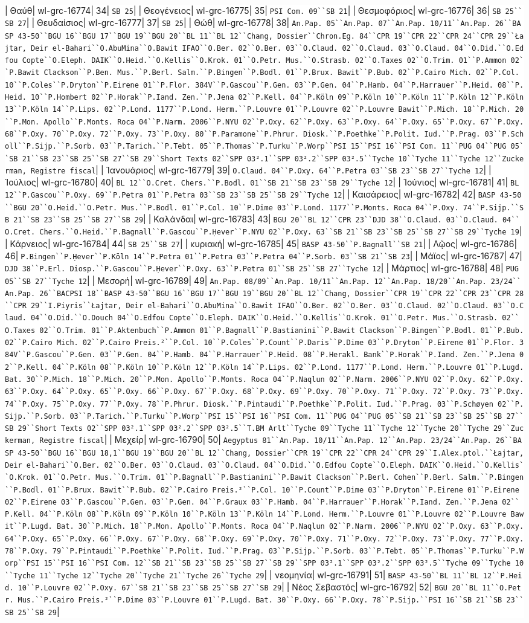 | Θαύθ| wl-grc-16774| 34| `SB 25`|
| Θεογένειος| wl-grc-16775| 35| `PSI Com. 09``SB 21`|
| Θεσμοφόριος| wl-grc-16776| 36| `SB 25``SB 27`|
| Θευδαίσιος| wl-grc-16777| 37| `SB 25`|
| Θώθ| wl-grc-16778| 38| `An.Pap. 05``An.Pap. 07``An.Pap. 10/11``An.Pap. 26``BASP 43-50``BGU 16``BGU 17``BGU 19``BGU 20``BL 11``BL 12``Chang, Dossier``Chron.Eg. 84``CPR 19``CPR 22``CPR 24``CPR 29``Łajtar, Deir el-Bahari``O.AbuMina``O.Bawit IFAO``O.Ber. 02``O.Ber. 03``O.Claud. 02``O.Claud. 03``O.Claud. 04``O.Did.``O.Edfou Copte``O.Eleph. DAIK``O.Heid.``O.Kellis``O.Krok. 01``O.Petr. Mus.``O.Strasb. 02``O.Taxes 02``O.Trim. 01``P.Ammon 02``P.Bawit Clackson``P.Ben. Mus.``P.Berl. Salm.``P.Bingen``P.Bodl. 01``P.Brux. Bawit``P.Bub. 02``P.Cairo Mich. 02``P.Col. 10``P.Coles``P.Dryton``P.Eirene 01``P.Flor. 384V``P.Gascou``P.Gen. 03``P.Gen. 04``P.Hamb. 04``P.Harrauer``P.Heid. 08``P.Heid. 10``P.Hombert 02``P.Horak``P.Iand. Zen.``P.Jena 02``P.Kell. 04``P.Köln 09``P.Köln 10``P.Köln 11``P.Köln 12``P.Köln 13``P.Köln 14``P.Lips. 02``P.Lond. 1177``P.Lond. Herm.``P.Louvre 01``P.Louvre 02``P.Louvre Bawit``P.Mich. 18``P.Mich. 20``P.Mon. Apollo``P.Monts. Roca 04``P.Narm. 2006``P.NYU 02``P.Oxy. 62``P.Oxy. 63``P.Oxy. 64``P.Oxy. 65``P.Oxy. 67``P.Oxy. 68``P.Oxy. 70``P.Oxy. 72``P.Oxy. 73``P.Oxy. 80``P.Paramone``P.Phrur. Diosk.``P.Poethke``P.Polit. Iud.``P.Prag. 03``P.Scholl``P.Sijp.``P.Sorb. 03``P.Tarich.``P.Tebt. 05``P.Thomas``P.Turku``P.Worp``PSI 15``PSI 16``PSI Com. 11``PUG 04``PUG 05``SB 21``SB 23``SB 25``SB 27``SB 29``Short Texts 02``SPP 03².1``SPP 03².2``SPP 03².5``Tyche 10``Tyche 11``Tyche 12``Zuckerman, Registre fiscal`|
| Ἰανουάριος| wl-grc-16779| 39| `O.Claud. 04``P.Oxy. 64``P.Petra 03``SB 23``SB 27``Tyche 12`|
| Ἰούλιος| wl-grc-16780| 40| `BL 12``O.Cret. Chers.``P.Bodl. 01``SB 21``SB 23``SB 29``Tyche 12`|
| Ἰούνιος| wl-grc-16781| 41| `BL 12``P.Gascou``P.Oxy. 69``P.Petra 01``P.Petra 03``SB 23``SB 25``SB 29``Tyche 12`|
| Καισάρειος| wl-grc-16782| 42| `BASP 43-50``BGU 20``O.Heid.``O.Petr. Mus.``P.Bodl. 01``P.Col. 10``P.Dime 03``P.Lond. 1177``P.Monts. Roca 04``P.Oxy. 74``P.Sijp.``SB 21``SB 23``SB 25``SB 27``SB 29`|
| Καλάνδαι| wl-grc-16783| 43| `BGU 20``BL 12``CPR 23``DJD 38``O.Claud. 03``O.Claud. 04``O.Cret. Chers.``O.Heid.``P.Bagnall``P.Gascou``P.Ḥever``P.NYU 02``P.Oxy. 63``SB 21``SB 23``SB 25``SB 27``SB 29``Tyche 19`|
| Κάρνειος| wl-grc-16784| 44| `SB 25``SB 27`|
| κυριακή| wl-grc-16785| 45| `BASP 43-50``P.Bagnall``SB 21`|
| Λῷος| wl-grc-16786| 46| `P.Bingen``P.Ḥever``P.Köln 14``P.Petra 01``P.Petra 03``P.Petra 04``P.Sorb. 03``SB 21``SB 23`|
| Μάϊος| wl-grc-16787| 47| `DJD 38``P.Erl. Diosp.``P.Gascou``P.Ḥever``P.Oxy. 63``P.Petra 01``SB 25``SB 27``Tyche 12`|
| Μάρτιος| wl-grc-16788| 48| `PUG 05``SB 27``Tyche 12`|
| Μεσορή| wl-grc-16789| 49| `An.Pap. 08/09``An.Pap. 10/11``An.Pap. 12``An.Pap. 18/20``An.Pap. 23/24``An.Pap. 26``BACPSI 18``BASP 43-50``BGU 16``BGU 17``BGU 19``BGU 20``BL 12``Chang, Dossier``CPR 19``CPR 22``CPR 23``CPR 28``CPR 29``I.Piyris``Łajtar, Deir el-Bahari``O.AbuMina``O.Bawit IFAO``O.Ber. 02``O.Ber. 03``O.Claud. 02``O.Claud. 03``O.Claud. 04``O.Did.``O.Douch 04``O.Edfou Copte``O.Eleph. DAIK``O.Heid.``O.Kellis``O.Krok. 01``O.Petr. Mus.``O.Strasb. 02``O.Taxes 02``O.Trim. 01``P.Aktenbuch``P.Ammon 01``P.Bagnall``P.Bastianini``P.Bawit Clackson``P.Bingen``P.Bodl. 01``P.Bub. 02``P.Cairo Mich. 02``P.Cairo Preis.²``P.Col. 10``P.Coles``P.Count``P.Daris``P.Dime 03``P.Dryton``P.Eirene 01``P.Flor. 384V``P.Gascou``P.Gen. 03``P.Gen. 04``P.Hamb. 04``P.Harrauer``P.Heid. 08``P.Herakl. Bank``P.Horak``P.Iand. Zen.``P.Jena 02``P.Kell. 04``P.Köln 08``P.Köln 10``P.Köln 12``P.Köln 14``P.Lips. 02``P.Lond. 1177``P.Lond. Herm.``P.Louvre 01``P.Lugd. Bat. 30``P.Mich. 18``P.Mich. 20``P.Mon. Apollo``P.Monts. Roca 04``P.Naqlun 02``P.Narm. 2006``P.NYU 02``P.Oxy. 62``P.Oxy. 63``P.Oxy. 64``P.Oxy. 65``P.Oxy. 66``P.Oxy. 67``P.Oxy. 68``P.Oxy. 69``P.Oxy. 70``P.Oxy. 71``P.Oxy. 72``P.Oxy. 73``P.Oxy. 74``P.Oxy. 75``P.Oxy. 77``P.Oxy. 78``P.Phrur. Diosk.``P.Pintaudi``P.Poethke``P.Polit. Iud.``P.Prag. 03``P.Schøyen 02``P.Sijp.``P.Sorb. 03``P.Tarich.``P.Turku``P.Worp``PSI 15``PSI 16``PSI Com. 11``PUG 04``PUG 05``SB 21``SB 23``SB 25``SB 27``SB 29``Short Texts 02``SPP 03².1``SPP 03².2``SPP 03².5``T.BM Arlt``Tyche 09``Tyche 11``Tyche 12``Tyche 20``Tyche 29``Zuckerman, Registre fiscal`|
| Μεχείρ| wl-grc-16790| 50| `Aegyptus 81``An.Pap. 10/11``An.Pap. 12``An.Pap. 23/24``An.Pap. 26``BASP 43-50``BGU 16``BGU 18,1``BGU 19``BGU 20``BL 12``Chang, Dossier``CPR 19``CPR 22``CPR 24``CPR 29``I.Alex.ptol.``Łajtar, Deir el-Bahari``O.Ber. 02``O.Ber. 03``O.Claud. 03``O.Claud. 04``O.Did.``O.Edfou Copte``O.Eleph. DAIK``O.Heid.``O.Kellis``O.Krok. 01``O.Petr. Mus.``O.Trim. 01``P.Bagnall``P.Bastianini``P.Bawit Clackson``P.Berl. Cohen``P.Berl. Salm.``P.Bingen``P.Bodl. 01``P.Brux. Bawit``P.Bub. 02``P.Cairo Preis.²``P.Col. 10``P.Count``P.Dime 03``P.Dryton``P.Eirene 01``P.Eirene 02``P.Eirene 03``P.Gascou``P.Gen. 03``P.Gen. 04``P.Graux 03``P.Hamb. 04``P.Harrauer``P.Horak``P.Iand. Zen.``P.Jena 02``P.Kell. 04``P.Köln 08``P.Köln 09``P.Köln 10``P.Köln 13``P.Köln 14``P.Lond. Herm.``P.Louvre 01``P.Louvre 02``P.Louvre Bawit``P.Lugd. Bat. 30``P.Mich. 18``P.Mon. Apollo``P.Monts. Roca 04``P.Naqlun 02``P.Narm. 2006``P.NYU 02``P.Oxy. 63``P.Oxy. 64``P.Oxy. 65``P.Oxy. 66``P.Oxy. 67``P.Oxy. 68``P.Oxy. 69``P.Oxy. 70``P.Oxy. 71``P.Oxy. 72``P.Oxy. 73``P.Oxy. 77``P.Oxy. 78``P.Oxy. 79``P.Pintaudi``P.Poethke``P.Polit. Iud.``P.Prag. 03``P.Sijp.``P.Sorb. 03``P.Tebt. 05``P.Thomas``P.Turku``P.Worp``PSI 15``PSI 16``PSI Com. 12``SB 21``SB 23``SB 25``SB 27``SB 29``SPP 03².1``SPP 03².2``SPP 03².5``Tyche 09``Tyche 10``Tyche 11``Tyche 12``Tyche 20``Tyche 21``Tyche 26``Tyche 29`|
| νεομηνία| wl-grc-16791| 51| `BASP 43-50``BL 11``BL 12``P.Heid. 10``P.Louvre 02``P.Oxy. 67``SB 21``SB 23``SB 25``SB 27``SB 29`|
| Νέος Σεβαστός| wl-grc-16792| 52| `BGU 20``BL 11``O.Petr. Mus.``P.Cairo Preis.²``P.Dime 03``P.Louvre 01``P.Lugd. Bat. 30``P.Oxy. 66``P.Oxy. 78``P.Sijp.``PSI 16``SB 21``SB 23``SB 25``SB 29`|